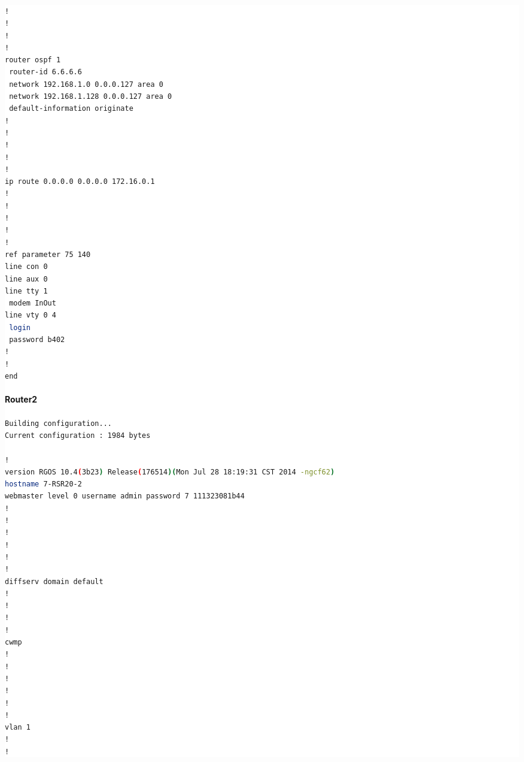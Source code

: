```bash
!
!
!
!
router ospf 1
 router-id 6.6.6.6
 network 192.168.1.0 0.0.0.127 area 0
 network 192.168.1.128 0.0.0.127 area 0
 default-information originate
!
!
!
!
!
ip route 0.0.0.0 0.0.0.0 172.16.0.1
!
!
!
!
!
ref parameter 75 140
line con 0
line aux 0
line tty 1
 modem InOut
line vty 0 4
 login
 password b402
!
!
end
```

#### Router2

```bash
Building configuration...
Current configuration : 1984 bytes

!
version RGOS 10.4(3b23) Release(176514)(Mon Jul 28 18:19:31 CST 2014 -ngcf62)
hostname 7-RSR20-2
webmaster level 0 username admin password 7 111323081b44
!
!
!
!
!
!
diffserv domain default
!
!
!
!
cwmp
!
!
!
!
!
!
vlan 1
!
!
```